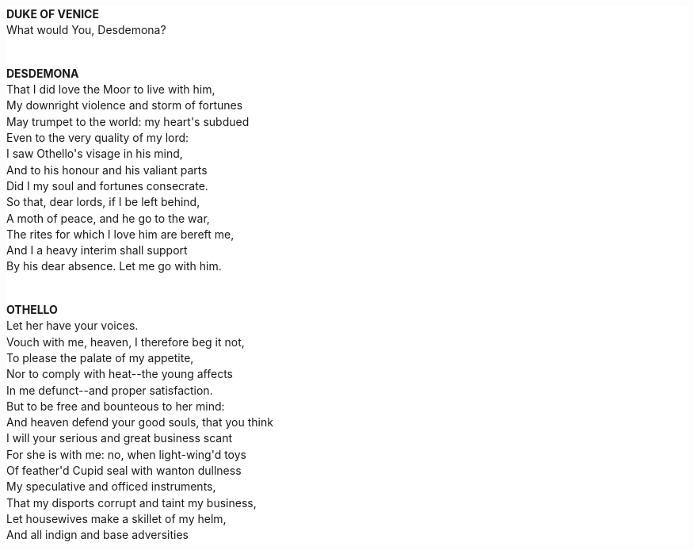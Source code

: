 <b>DUKE OF VENICE</b>
<br>
<span name="1.3.267" data-tooltip="1.3.267" data-tooltip-position="bottom">What would You, Desdemona?</span><br>
<br>

<b>DESDEMONA</b>
<br>
<span name="1.3.268" data-tooltip="1.3.268" data-tooltip-position="bottom">That I did love the Moor to live with him,</span><br>
<span name="1.3.269" data-tooltip="1.3.269" data-tooltip-position="bottom">My downright violence and storm of fortunes</span><br>
<span name="1.3.270" data-tooltip="1.3.270" data-tooltip-position="bottom">May trumpet to the world: my heart's subdued</span><br>
<span name="1.3.271" data-tooltip="1.3.271" data-tooltip-position="bottom">Even to the very quality of my lord:</span><br>
<span name="1.3.272" data-tooltip="1.3.272" data-tooltip-position="bottom">I saw Othello's visage in his mind,</span><br>
<span name="1.3.273" data-tooltip="1.3.273" data-tooltip-position="bottom">And to his honour and his valiant parts</span><br>
<span name="1.3.274" data-tooltip="1.3.274" data-tooltip-position="bottom">Did I my soul and fortunes consecrate.</span><br>
<span name="1.3.275" data-tooltip="1.3.275" data-tooltip-position="bottom">So that, dear lords, if I be left behind,</span><br>
<span name="1.3.276" data-tooltip="1.3.276" data-tooltip-position="bottom">A moth of peace, and he go to the war,</span><br>
<span name="1.3.277" data-tooltip="1.3.277" data-tooltip-position="bottom">The rites for which I love him are bereft me,</span><br>
<span name="1.3.278" data-tooltip="1.3.278" data-tooltip-position="bottom">And I a heavy interim shall support</span><br>
<span name="1.3.279" data-tooltip="1.3.279" data-tooltip-position="bottom">By his dear absence. Let me go with him.</span><br>
<br>

<b>OTHELLO</b>
<br>
<span name="1.3.280" data-tooltip="1.3.280" data-tooltip-position="bottom">Let her have your voices.</span><br>
<span name="1.3.281" data-tooltip="1.3.281" data-tooltip-position="bottom">Vouch with me, heaven, I therefore beg it not,</span><br>
<span name="1.3.282" data-tooltip="1.3.282" data-tooltip-position="bottom">To please the palate of my appetite,</span><br>
<span name="1.3.283" data-tooltip="1.3.283" data-tooltip-position="bottom">Nor to comply with heat--the young affects</span><br>
<span name="1.3.284" data-tooltip="1.3.284" data-tooltip-position="bottom">In me defunct--and proper satisfaction.</span><br>
<span name="1.3.285" data-tooltip="1.3.285" data-tooltip-position="bottom">But to be free and bounteous to her mind:</span><br>
<span name="1.3.286" data-tooltip="1.3.286" data-tooltip-position="bottom">And heaven defend your good souls, that you think</span><br>
<span name="1.3.287" data-tooltip="1.3.287" data-tooltip-position="bottom">I will your serious and great business scant</span><br>
<span name="1.3.288" data-tooltip="1.3.288" data-tooltip-position="bottom">For she is with me: no, when light-wing'd toys</span><br>
<span name="1.3.289" data-tooltip="1.3.289" data-tooltip-position="bottom">Of feather'd Cupid seal with wanton dullness</span><br>
<span name="1.3.290" data-tooltip="1.3.290" data-tooltip-position="bottom">My speculative and officed instruments,</span><br>
<span name="1.3.291" data-tooltip="1.3.291" data-tooltip-position="bottom">That my disports corrupt and taint my business,</span><br>
<span name="1.3.292" data-tooltip="1.3.292" data-tooltip-position="bottom">Let housewives make a skillet of my helm,</span><br>
<span name="1.3.293" data-tooltip="1.3.293" data-tooltip-position="bottom">And all indign and base adversities</span><br>